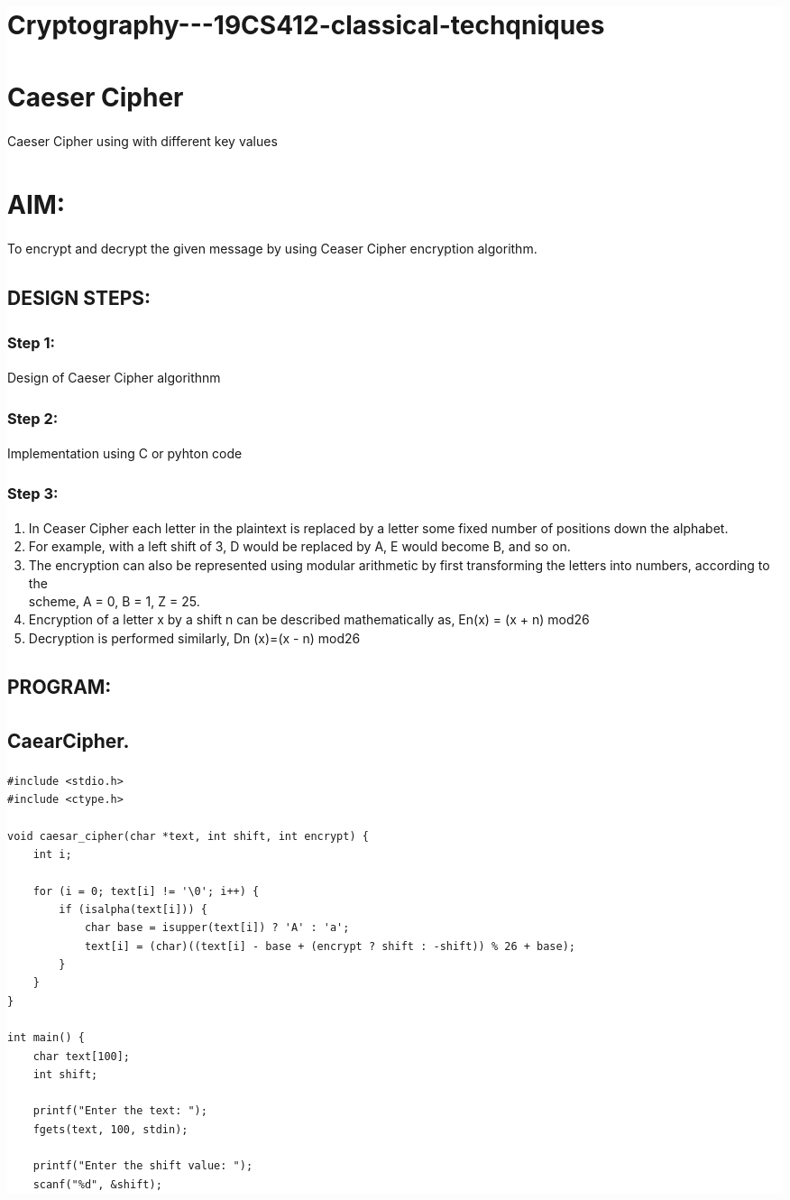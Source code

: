 # Cryptography---19CS412-classical-techqniques
# Caeser Cipher
Caeser Cipher using with different key values

# AIM:

To encrypt and decrypt the given message by using Ceaser Cipher encryption algorithm.


## DESIGN STEPS:

### Step 1:

Design of Caeser Cipher algorithnm 

### Step 2:

Implementation using C or pyhton code

### Step 3:

1.	In Ceaser Cipher each letter in the plaintext is replaced by a letter some fixed number of positions down the alphabet.
2.	For example, with a left shift of 3, D would be replaced by A, E would become B, and so on.
3.	The encryption can also be represented using modular arithmetic by first transforming the letters into numbers, according to the   
    scheme, A = 0, B = 1, Z = 25.
4.	Encryption of a letter x by a shift n can be described mathematically as,
                       En(x) = (x + n) mod26
5.	Decryption is performed similarly,
                       Dn (x)=(x - n) mod26


## PROGRAM:
## CaearCipher.
~~~
#include <stdio.h>
#include <ctype.h>

void caesar_cipher(char *text, int shift, int encrypt) {
    int i;

    for (i = 0; text[i] != '\0'; i++) {
        if (isalpha(text[i])) {
            char base = isupper(text[i]) ? 'A' : 'a';
            text[i] = (char)((text[i] - base + (encrypt ? shift : -shift)) % 26 + base);
        }
    }
}

int main() {
    char text[100];
    int shift;

    printf("Enter the text: ");
    fgets(text, 100, stdin);

    printf("Enter the shift value: ");
    scanf("%d", &shift);
~~~